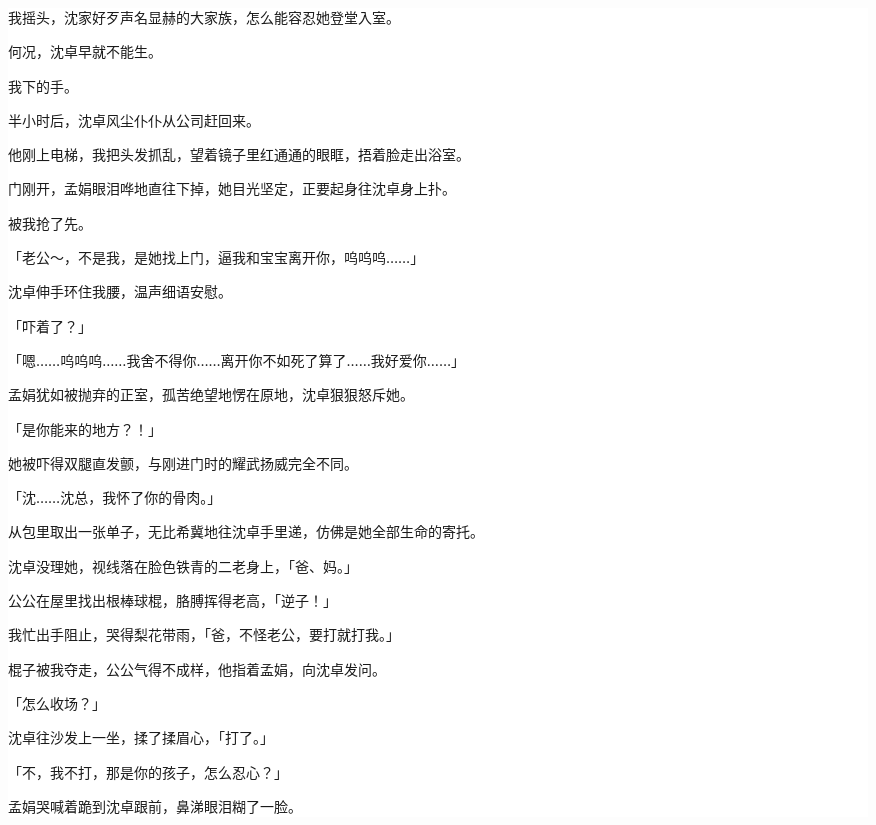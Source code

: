 
我摇头，沈家好歹声名显赫的大家族，怎么能容忍她登堂入室。


何况，沈卓早就不能生。


我下的手。


半小时后，沈卓风尘仆仆从公司赶回来。


他刚上电梯，我把头发抓乱，望着镜子里红通通的眼眶，捂着脸走出浴室。


门刚开，孟娟眼泪哗地直往下掉，她目光坚定，正要起身往沈卓身上扑。


被我抢了先。


「老公～，不是我，是她找上门，逼我和宝宝离开你，呜呜呜……」


沈卓伸手环住我腰，温声细语安慰。


「吓着了？」


「嗯……呜呜呜……我舍不得你……离开你不如死了算了……我好爱你……」


孟娟犹如被抛弃的正室，孤苦绝望地愣在原地，沈卓狠狠怒斥她。


「是你能来的地方？！」


她被吓得双腿直发颤，与刚进门时的耀武扬威完全不同。


「沈……沈总，我怀了你的骨肉。」


从包里取出一张单子，无比希冀地往沈卓手里递，仿佛是她全部生命的寄托。


沈卓没理她，视线落在脸色铁青的二老身上，「爸、妈。」


公公在屋里找出根棒球棍，胳膊挥得老高，「逆子！」


我忙出手阻止，哭得梨花带雨，「爸，不怪老公，要打就打我。」


棍子被我夺走，公公气得不成样，他指着孟娟，向沈卓发问。


「怎么收场？」


沈卓往沙发上一坐，揉了揉眉心，「打了。」


「不，我不打，那是你的孩子，怎么忍心？」


孟娟哭喊着跪到沈卓跟前，鼻涕眼泪糊了一脸。

